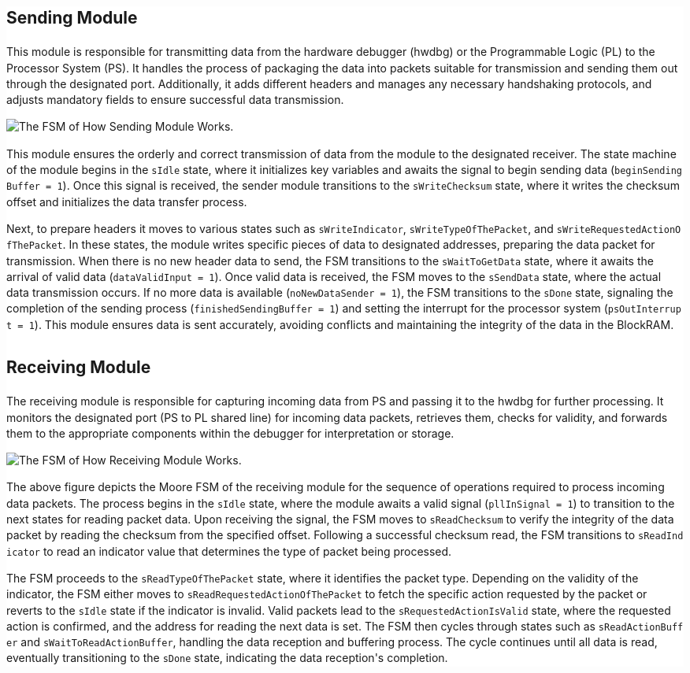 
## Sending Module

This module is responsible for transmitting data from the hardware debugger (hwdbg) or the Programmable Logic (PL) to the Processor System (PS). It handles the process of packaging the data into packets suitable for transmission and sending them out through the designated port. Additionally, it adds different headers and manages any necessary handshaking protocols, and adjusts mandatory fields to ensure successful data transmission.

![The FSM of How Sending Module Works.](/img/figures/sending-data-fsm.jpg)

This module ensures the orderly and correct transmission of data from the module to the designated receiver. The state machine of the module begins in the `sIdle` state, where it initializes key variables and awaits the signal to begin sending data (`beginSendingBuffer = 1`). Once this signal is received, the sender module transitions to the `sWriteChecksum` state, where it writes the checksum offset and initializes the data transfer process.

Next, to prepare headers it moves to various states such as `sWriteIndicator`, `sWriteTypeOfThePacket`, and `sWriteRequestedActionOfThePacket`. In these states, the module writes specific pieces of data to designated addresses, preparing the data packet for transmission. When there is no new header data to send, the FSM transitions to the `sWaitToGetData` state, where it awaits the arrival of valid data (`dataValidInput = 1`). Once valid data is received, the FSM moves to the `sSendData` state, where the actual data transmission occurs. If no more data is available (`noNewDataSender = 1`), the FSM transitions to the `sDone` state, signaling the completion of the sending process (`finishedSendingBuffer = 1`) and setting the interrupt for the processor system (`psOutInterrupt = 1`). This module ensures data is sent accurately, avoiding conflicts and maintaining the integrity of the data in the BlockRAM.

## Receiving Module

The receiving module is responsible for capturing incoming data from PS and passing it to the hwdbg for further processing. It monitors the designated port (PS to PL shared line) for incoming data packets, retrieves them, checks for validity, and forwards them to the appropriate components within the debugger for interpretation or storage.

![The FSM of How Receiving Module Works.](/img/figures/receiver-fsm.jpg)

The above figure depicts the Moore FSM of the receiving module for the sequence of operations required to process incoming data packets. The process begins in the `sIdle` state, where the module awaits a valid signal (`pllInSignal = 1`) to transition to the next states for reading packet data. Upon receiving the signal, the FSM moves to `sReadChecksum` to verify the integrity of the data packet by reading the checksum from the specified offset. Following a successful checksum read, the FSM transitions to `sReadIndicator` to read an indicator value that determines the type of packet being processed.

The FSM proceeds to the `sReadTypeOfThePacket` state, where it identifies the packet type. Depending on the validity of the indicator, the FSM either moves to `sReadRequestedActionOfThePacket` to fetch the specific action requested by the packet or reverts to the `sIdle` state if the indicator is invalid. Valid packets lead to the `sRequestedActionIsValid` state, where the requested action is confirmed, and the address for reading the next data is set. The FSM then cycles through states such as `sReadActionBuffer` and `sWaitToReadActionBuffer`, handling the data reception and buffering process. The cycle continues until all data is read, eventually transitioning to the `sDone` state, indicating the data reception's completion.
